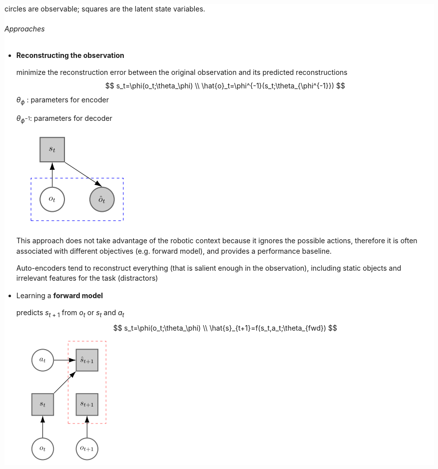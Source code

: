   circles are observable; squares are the latent state variables.

###### Approaches

- **Reconstructing the observation**

  minimize the reconstruction error between the original observation and its predicted reconstructions
  $$
  s_t=\phi(o_t;\theta_\phi)	\\
  \hat{o}_t=\phi^{-1}(s_t;\theta_{\phi^{-1}})
  $$
  $\theta_\phi$ : parameters for encoder

  $\theta_{\phi^{-1}}$: parameters for decoder

  ![1556418662859](Goal.assets/1556418662859.png)

  This approach does not take advantage of the robotic context because it ignores the possible actions, therefore it is often associated with different objectives (e.g. forward model), and provides a performance baseline.

  Auto-encoders tend to reconstruct everything (that is salient enough in the observation),
  including static objects and irrelevant features for the task (distractors)

- Learning a **forward model**

  predicts $s_{t+1}$ from $o_t$ or $s_t$ and $a_t$
  $$
  s_t=\phi(o_t;\theta_\phi)	\\
  \hat{s}_{t+1}=f(s_t,a_t;\theta_{fwd})
  $$
  ![1556424044355](Goal.assets/1556424044355.png)
